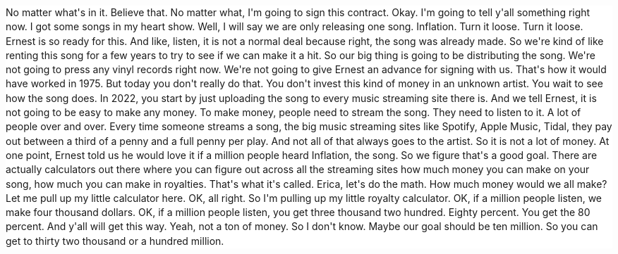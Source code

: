 No matter what's in it.
Believe that.
No matter what, I'm going to sign this contract.
Okay.
I'm going to tell y'all something right now.
I got some songs in my heart show.
Well, I will say we are only releasing one song.
Inflation.
Turn it loose.
Turn it loose.
Ernest is so ready for this.
And like, listen, it is not a normal deal because
right, the song was already made.
So we're kind of like renting this song for a
few years to try to see if we can make it a hit.
So our big thing is going to be distributing
the song.
We're not going to press any vinyl records right now.
We're not going to give Ernest an advance for
signing with us.
That's how it would have worked in 1975.
But today you don't really do that.
You don't invest this kind of money in an
unknown artist.
You wait to see how the song does.
In 2022, you start by just uploading the song
to every music streaming site there is.
And we tell Ernest, it is not going to be
easy to make any money.
To make money, people need to stream the
song. They need to listen to it.
A lot of people over and over.
Every time someone streams a song, the big
music streaming sites like Spotify, Apple
Music, Tidal, they pay out between a third
of a penny and a full penny per play.
And not all of that always goes to the
artist. So it is not a lot of money.
At one point, Ernest told us he would love
it if a million people heard Inflation, the
song. So we figure that's a good goal.
There are actually calculators out there
where you can figure out across all the
streaming sites how much money you can make
on your song, how much you can make in
royalties. That's what it's called.
Erica, let's do the math.
How much money would we all make?
Let me pull up my little calculator here.
OK, all right.
So I'm pulling up my little royalty
calculator.
OK, if a million people listen, we make
four thousand dollars.
OK, if a million people listen, you get
three thousand two hundred.
Eighty percent.
You get the 80 percent.
And y'all will get this way.
Yeah, not a ton of money.
So I don't know.
Maybe our goal should be ten million.
So you can get to thirty two thousand
or a hundred million.